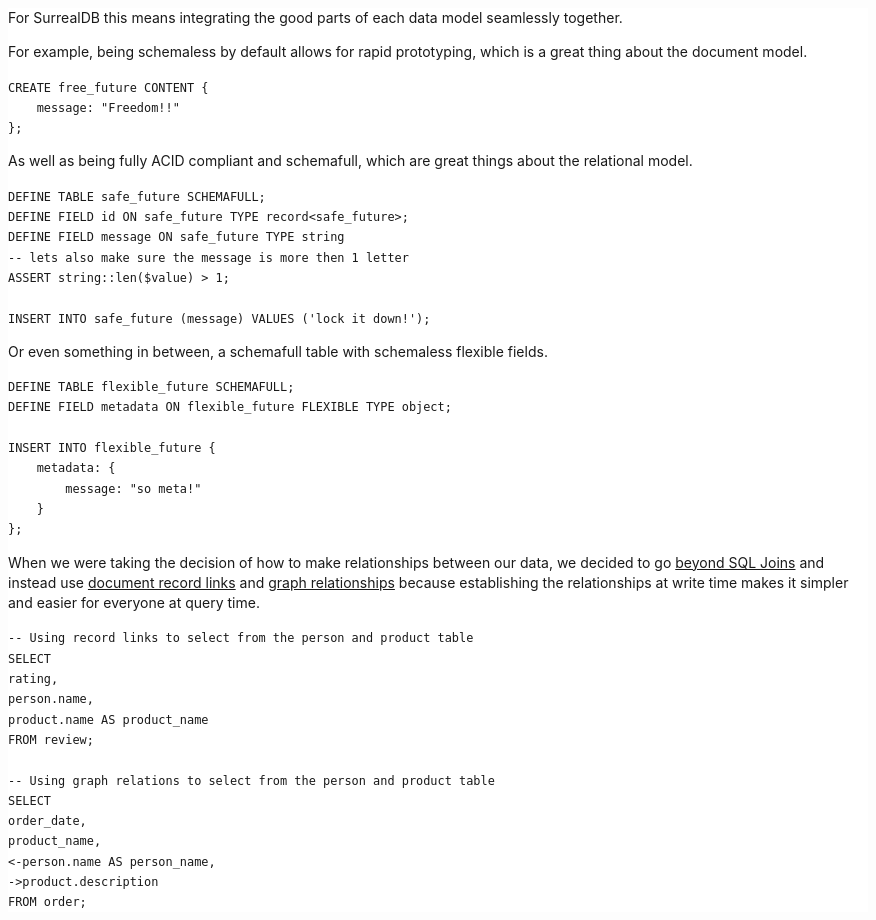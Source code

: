 For SurrealDB this means integrating the good parts of each data model seamlessly together.

For example, being schemaless by default allows for rapid prototyping, which is a great thing about the document model.

```surql
CREATE free_future CONTENT {
	message: "Freedom!!"
};
```

As well as being fully ACID compliant and schemafull, which are great things about the relational model.

```surql
DEFINE TABLE safe_future SCHEMAFULL;
DEFINE FIELD id ON safe_future TYPE record<safe_future>;
DEFINE FIELD message ON safe_future TYPE string
-- lets also make sure the message is more then 1 letter
ASSERT string::len($value) > 1;

INSERT INTO safe_future (message) VALUES ('lock it down!');
```

Or even something in between, a schemafull table with schemaless flexible fields.

```surql
DEFINE TABLE flexible_future SCHEMAFULL;
DEFINE FIELD metadata ON flexible_future FLEXIBLE TYPE object;

INSERT INTO flexible_future {
	metadata: {
		message: "so meta!"
	}
};
```

When we were taking the decision of how to make relationships between our data, we decided to go [beyond SQL Joins](https://surrealdb.com/blog/beyond-sql-joins-exploring-surrealdbs-multi-model-relationships/?utm_source=blog&utm_medium=post) and instead use [document record links](https://www.youtube.com/watch?v=TyX45cyZ-W0) and [graph relationships](https://www.youtube.com/watch?v=zwQwKvMa9sU) because establishing the relationships at write time makes it simpler and easier for everyone at query time.

```surql
-- Using record links to select from the person and product table
SELECT
rating,
person.name,
product.name AS product_name
FROM review;

-- Using graph relations to select from the person and product table
SELECT
order_date,
product_name,
<-person.name AS person_name,
->product.description
FROM order;
```
